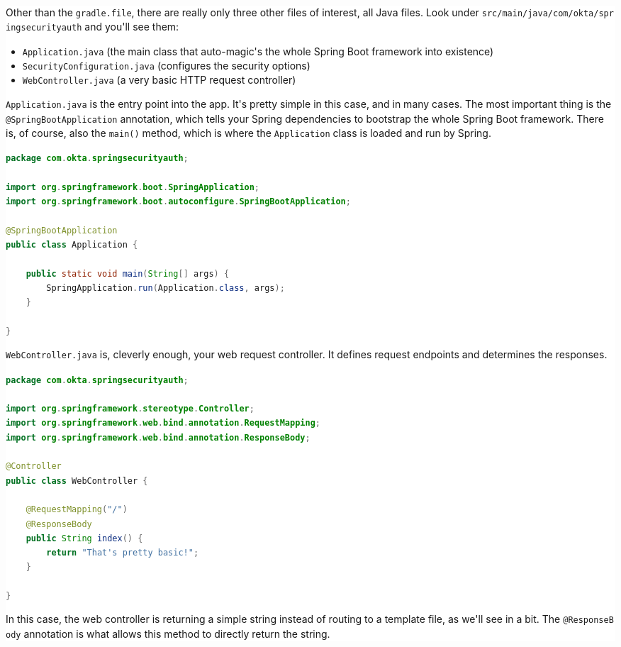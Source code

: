 Other than the `gradle.file`, there are really only three other files of interest, all Java files. Look under `src/main/java/com/okta/springsecurityauth` and you'll see them:

 - `Application.java` (the main class that auto-magic's the whole Spring Boot framework into existence)
 - `SecurityConfiguration.java` (configures the security options)
 - `WebController.java` (a very basic HTTP request controller)

`Application.java` is the entry point into the app. It's pretty simple in this case, and in many cases. The most important thing is the `@SpringBootApplication` annotation, which tells your Spring dependencies to bootstrap the whole Spring Boot framework. There is, of course, also the `main()` method, which is where the `Application` class is loaded and run by Spring.

```java
package com.okta.springsecurityauth;  
  
import org.springframework.boot.SpringApplication;  
import org.springframework.boot.autoconfigure.SpringBootApplication;  
  
@SpringBootApplication  
public class Application {  
  
    public static void main(String[] args) {  
        SpringApplication.run(Application.class, args);  
    }  
  
}
```

`WebController.java` is, cleverly enough, your web request controller. It defines request endpoints and determines the responses.

```java
package com.okta.springsecurityauth;  
  
import org.springframework.stereotype.Controller;  
import org.springframework.web.bind.annotation.RequestMapping;  
import org.springframework.web.bind.annotation.ResponseBody;  
  
@Controller  
public class WebController {  
      
    @RequestMapping("/")  
    @ResponseBody  
    public String index() {  
        return "That's pretty basic!";  
    }  
  
}
```

In this case, the web controller is returning a simple string instead of routing to a template file, as we'll see in a bit. The `@ResponseBody` annotation is what allows this method to directly return the string.
